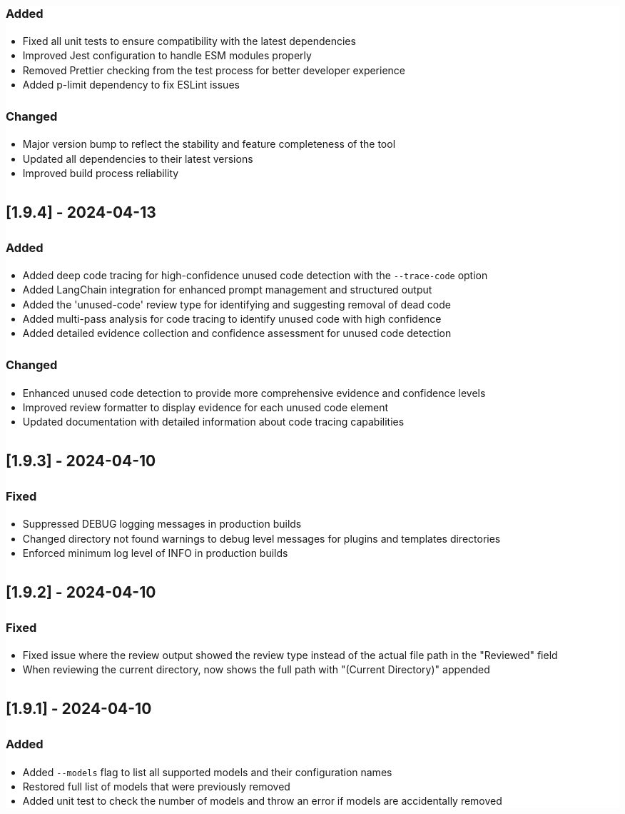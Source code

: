 ### Added
- Fixed all unit tests to ensure compatibility with the latest dependencies
- Improved Jest configuration to handle ESM modules properly
- Removed Prettier checking from the test process for better developer experience
- Added p-limit dependency to fix ESLint issues

### Changed
- Major version bump to reflect the stability and feature completeness of the tool
- Updated all dependencies to their latest versions
- Improved build process reliability

## [1.9.4] - 2024-04-13

### Added
- Added deep code tracing for high-confidence unused code detection with the `--trace-code` option
- Added LangChain integration for enhanced prompt management and structured output
- Added the 'unused-code' review type for identifying and suggesting removal of dead code
- Added multi-pass analysis for code tracing to identify unused code with high confidence
- Added detailed evidence collection and confidence assessment for unused code detection

### Changed
- Enhanced unused code detection to provide more comprehensive evidence and confidence levels
- Improved review formatter to display evidence for each unused code element
- Updated documentation with detailed information about code tracing capabilities

## [1.9.3] - 2024-04-10

### Fixed
- Suppressed DEBUG logging messages in production builds
- Changed directory not found warnings to debug level messages for plugins and templates directories
- Enforced minimum log level of INFO in production builds

## [1.9.2] - 2024-04-10

### Fixed
- Fixed issue where the review output showed the review type instead of the actual file path in the "Reviewed" field
- When reviewing the current directory, now shows the full path with "(Current Directory)" appended

## [1.9.1] - 2024-04-10

### Added
- Added `--models` flag to list all supported models and their configuration names
- Restored full list of models that were previously removed
- Added unit test to check the number of models and throw an error if models are accidentally removed
